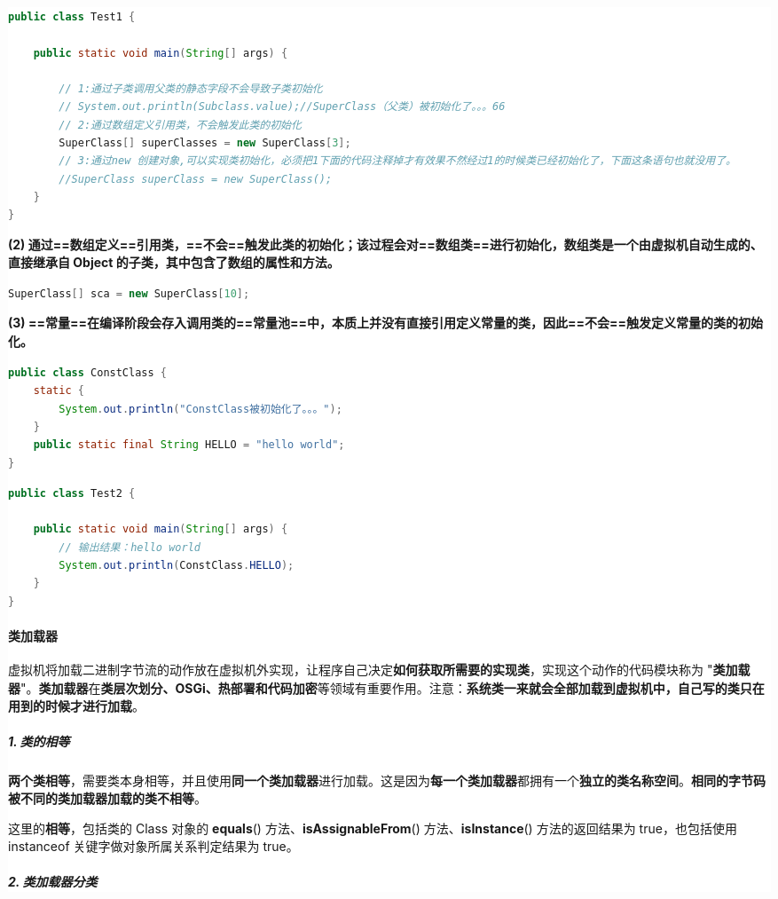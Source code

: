 ```java
public class Test1 {

    public static void main(String[] args) {

        // 1:通过子类调用父类的静态字段不会导致子类初始化
        // System.out.println(Subclass.value);//SuperClass（父类）被初始化了。。。66
        // 2:通过数组定义引用类，不会触发此类的初始化
        SuperClass[] superClasses = new SuperClass[3];
        // 3:通过new 创建对象,可以实现类初始化，必须把1下面的代码注释掉才有效果不然经过1的时候类已经初始化了，下面这条语句也就没用了。
        //SuperClass superClass = new SuperClass();
    }
}
```

**(2) 通过==数组定义==引用类，==不会==触发此类的初始化；该过程会对==数组类==进行初始化，数组类是一个由虚拟机自动生成的、直接继承自 Object 的子类，其中包含了数组的属性和方法。**

```java
SuperClass[] sca = new SuperClass[10];
```

**(3) ==常量==在编译阶段会存入调用类的==常量池==中，本质上并没有直接引用定义常量的类，因此==不会==触发定义常量的类的初始化。**

```java
public class ConstClass {
    static {
        System.out.println("ConstClass被初始化了。。。");
    }
    public static final String HELLO = "hello world";
}
```

```java
public class Test2 {

    public static void main(String[] args) {
        // 输出结果：hello world
        System.out.println(ConstClass.HELLO);
    }
}
```



#### 类加载器

虚拟机将加载二进制字节流的动作放在虚拟机外实现，让程序自己决定**如何获取所需要的实现类**，实现这个动作的代码模块称为 "**类加载器**"。**类加载器**在**类层次划分、OSGi、热部署和代码加密**等领域有重要作用。注意：**系统类一来就会全部加载到虚拟机中，自己写的类只在用到的时候才进行加载**。

##### 1. 类的相等

**两个类相等**，需要类本身相等，并且使用**同一个类加载器**进行加载。这是因为**每一个类加载器**都拥有一个**独立的类名称空间**。**相同的字节码被不同的类加载器加载的类不相等**。

这里的**相等**，包括类的 Class 对象的 **equals**() 方法、**isAssignableFrom**() 方法、**isInstance**() 方法的返回结果为 true，也包括使用 instanceof 关键字做对象所属关系判定结果为 true。

##### 2. 类加载器分类
